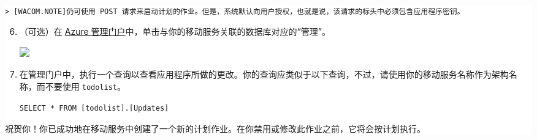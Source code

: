     > [WACOM.NOTE]仍可使用 POST 请求来启动计划的作业。但是，系统默认向用户授权，也就是说，该请求的标头中必须包含应用程序密钥。

6.  （可选）在 [Azure 管理门户][]中，单击与你的移动服务关联的数据库对应的“管理”。

    ![][8]

7.  在管理门户中，执行一个查询以查看应用程序所做的更改。你的查询应类似于以下查询，不过，请使用你的移动服务名称作为架构名称，而不要使用 `todolist`。

        SELECT * FROM [todolist].[Updates]

祝贺你！你已成功地在移动服务中创建了一个新的计划作业。在你禁用或修改此作业之前，它将会按计划执行。

  [.NET 后端]: /zh-cn/documentation/articles/mobile-services-dotnet-backend-schedule-recurring-tasks/ ".NET 后端"
  [JavaScript 后端]: /zh-cn/documentation/articles/mobile-services-schedule-recurring-tasks/ "JavaScript 后端"
  [注册以获取 Twitter 访问权限并存储凭据]: #get-oauth-credentials
  [下载并安装 LINQ to Twitter 库]: #install-linq2twitter
  [创建新的 Updates 表]: #create-table
  [创建新的计划作业]: #add-job
  [在本地测试计划的作业]: #run-job-locally
  [发布服务并注册作业]: #register-job
  [LINQ to Twitter CodePlex 项目]: http://linqtotwitter.codeplex.com/
  [mobile-services-register-twitter-access]: ../includes/mobile-services-register-twitter-access.md
  [0]: ./media/mobile-services-dotnet-backend-schedule-recurring-tasks/add-linq2twitter-nuget-package.png
  [1]: ./media/mobile-services-dotnet-backend-schedule-recurring-tasks/add-component-model-reference.png
  [如何使用代码优先迁移更新数据模型]: /zh-cn/documentation/articles/mobile-services-dotnet-backend-use-code-first-migrations
  [2]: ./media/mobile-services-dotnet-backend-schedule-recurring-tasks/mobile-service-start-page.png
  [3]: ./media/mobile-services-dotnet-backend-schedule-recurring-tasks/mobile-service-try-this-out.png
  [Azure 管理门户]: https://manage.windowsazure.cn/
  [4]: ./media/mobile-services-dotnet-backend-schedule-recurring-tasks/mobile-services-selection.png
  [5]: ./media/mobile-services-dotnet-backend-schedule-recurring-tasks/mobile-schedule-new-job-cli.png
  [6]: ./media/mobile-services-dotnet-backend-schedule-recurring-tasks/create-new-job.png
  [7]: ./media/mobile-services-dotnet-backend-schedule-recurring-tasks/sample-job-run-once.png
  [8]: ./media/mobile-services-dotnet-backend-schedule-recurring-tasks/manage-sql-azure-database.png
